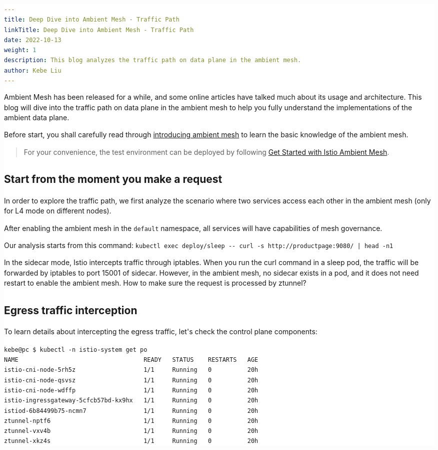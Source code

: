 ```yaml
---
title: Deep Dive into Ambient Mesh - Traffic Path
linkTitle: Deep Dive into Ambient Mesh - Traffic Path
date: 2022-10-13
weight: 1
description: This blog analyzes the traffic path on data plane in the ambient mesh.
author: Kebe Liu
---
```


Ambient Mesh has been released for a while, and some online articles have talked much about its usage and architecture.
This blog will dive into the traffic path on data plane in the ambient mesh to help you fully understand
the implementations of the ambient data plane.

Before start, you shall carefully read through [introducing ambient mesh](https://istio.io/latest/blog/2022/introducing-ambient-mesh/)
to learn the basic knowledge of the ambient mesh.

> For your convenience, the test environment can be deployed by following
> [Get Started with Istio Ambient Mesh](https://istio.io/latest/blog/2022/get-started-ambient/).

## Start from the moment you make a request

In order to explore the traffic path, we first analyze the scenario where two services access each other in
the ambient mesh (only for L4 mode on different nodes).

After enabling the ambient mesh in the `default` namespace, all services will have capabilities of mesh governance.

Our analysis starts from this command: `kubectl exec deploy/sleep -- curl -s http://productpage:9080/ | head -n1`

In the sidecar mode, Istio intercepts traffic through iptables.
When you run the curl command in a sleep pod, the traffic will be forwarded by iptables to port 15001 of sidecar.
However, in the ambient mesh, no sidecar exists in a pod, and it does not need restart to enable the ambient mesh.
How to make sure the request is processed by ztunnel?

## Egress traffic interception

To learn details about intercepting the egress traffic, let's check the control plane components:

```console
kebe@pc $ kubectl -n istio-system get po
NAME                                   READY   STATUS    RESTARTS   AGE
istio-cni-node-5rh5z                   1/1     Running   0          20h
istio-cni-node-qsvsz                   1/1     Running   0          20h
istio-cni-node-wdffp                   1/1     Running   0          20h
istio-ingressgateway-5cfcb57bd-kx9hx   1/1     Running   0          20h
istiod-6b84499b75-ncmn7                1/1     Running   0          20h
ztunnel-nptf6                          1/1     Running   0          20h
ztunnel-vxv4b                          1/1     Running   0          20h
ztunnel-xkz4s                          1/1     Running   0          20h
```
